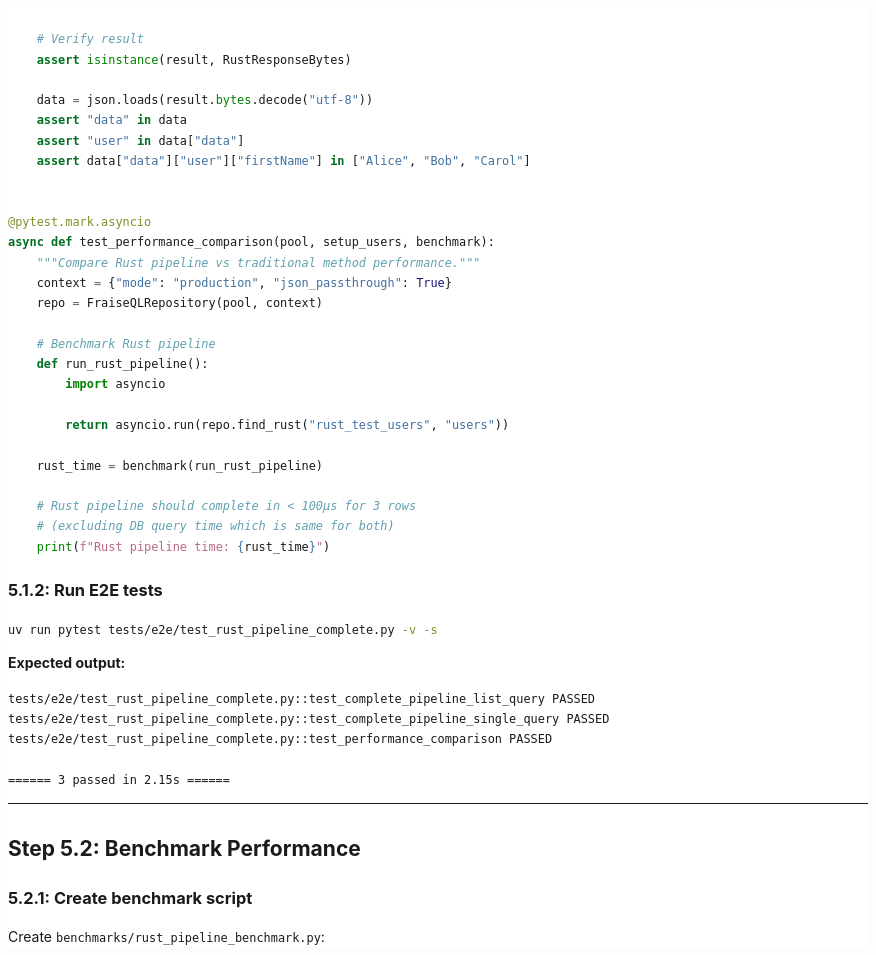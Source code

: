 ```python

    # Verify result
    assert isinstance(result, RustResponseBytes)

    data = json.loads(result.bytes.decode("utf-8"))
    assert "data" in data
    assert "user" in data["data"]
    assert data["data"]["user"]["firstName"] in ["Alice", "Bob", "Carol"]


@pytest.mark.asyncio
async def test_performance_comparison(pool, setup_users, benchmark):
    """Compare Rust pipeline vs traditional method performance."""
    context = {"mode": "production", "json_passthrough": True}
    repo = FraiseQLRepository(pool, context)

    # Benchmark Rust pipeline
    def run_rust_pipeline():
        import asyncio

        return asyncio.run(repo.find_rust("rust_test_users", "users"))

    rust_time = benchmark(run_rust_pipeline)

    # Rust pipeline should complete in < 100μs for 3 rows
    # (excluding DB query time which is same for both)
    print(f"Rust pipeline time: {rust_time}")
```

### 5.1.2: Run E2E tests

```bash
uv run pytest tests/e2e/test_rust_pipeline_complete.py -v -s
```

**Expected output:**
```
tests/e2e/test_rust_pipeline_complete.py::test_complete_pipeline_list_query PASSED
tests/e2e/test_rust_pipeline_complete.py::test_complete_pipeline_single_query PASSED
tests/e2e/test_rust_pipeline_complete.py::test_performance_comparison PASSED

====== 3 passed in 2.15s ======
```

---

## Step 5.2: Benchmark Performance

### 5.2.1: Create benchmark script

Create `benchmarks/rust_pipeline_benchmark.py`:
